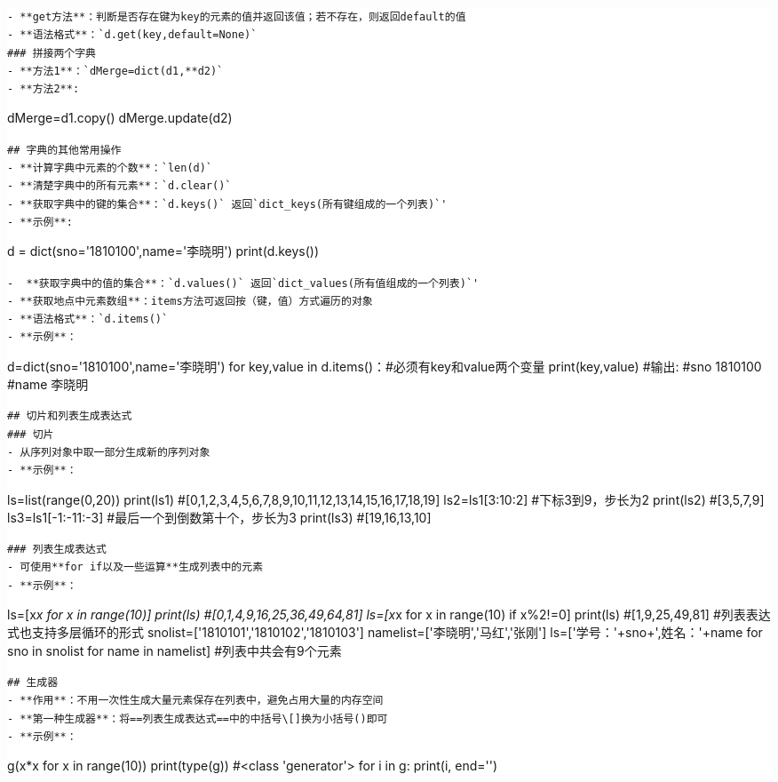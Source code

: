 ```
- **get方法**：判断是否存在键为key的元素的值并返回该值；若不存在，则返回default的值
- **语法格式**：`d.get(key,default=None)`
### 拼接两个字典
- **方法1**：`dMerge=dict(d1,**d2)`
- **方法2**:
```
dMerge=d1.copy()
dMerge.update(d2)
```
## 字典的其他常用操作
- **计算字典中元素的个数**：`len(d)`
- **清楚字典中的所有元素**：`d.clear()`
- **获取字典中的键的集合**：`d.keys()` 返回`dict_keys(所有键组成的一个列表)`'
- **示例**:
```
d = dict(sno='1810100',name='李晓明')
print(d.keys())
```
-  **获取字典中的值的集合**：`d.values()` 返回`dict_values(所有值组成的一个列表)`'
- **获取地点中元素数组**：items方法可返回按（键，值）方式遍历的对象
- **语法格式**：`d.items()`
- **示例**：
```
d=dict(sno='1810100',name='李晓明')
for key,value in d.items()：#必须有key和value两个变量
	print(key,value)
#输出:
#sno 1810100
#name 李晓明
```
## 切片和列表生成表达式
### 切片
- 从序列对象中取一部分生成新的序列对象
- **示例**：
```
ls=list(range(0,20))
print(ls1) #[0,1,2,3,4,5,6,7,8,9,10,11,12,13,14,15,16,17,18,19]
ls2=ls1[3:10:2] #下标3到9，步长为2
print(ls2) #[3,5,7,9]
ls3=ls1[-1:-11:-3] #最后一个到倒数第十个，步长为3
print(ls3) #[19,16,13,10]
```
### 列表生成表达式
- 可使用**for if以及一些运算**生成列表中的元素
- **示例**：
```
ls=[x*x for x in range(10)]
print(ls) #[0,1,4,9,16,25,36,49,64,81]
ls=[x*x for x in range(10) if x%2!=0]
print(ls) #[1,9,25,49,81]
#列表表达式也支持多层循环的形式
snolist=['1810101','1810102','1810103']
namelist=['李晓明','马红','张刚']
ls=['学号：'+sno+',姓名：'+name for sno in snolist for name in namelist] #列表中共会有9个元素
```
## 生成器
- **作用**：不用一次性生成大量元素保存在列表中，避免占用大量的内存空间
- **第一种生成器**：将==列表生成表达式==中的中括号\[]换为小括号()即可
- **示例**：
```
g(x*x for x in range(10))
print(type(g)) #<class 'generator'>
for i in g:
	print(i, end='')
```
```